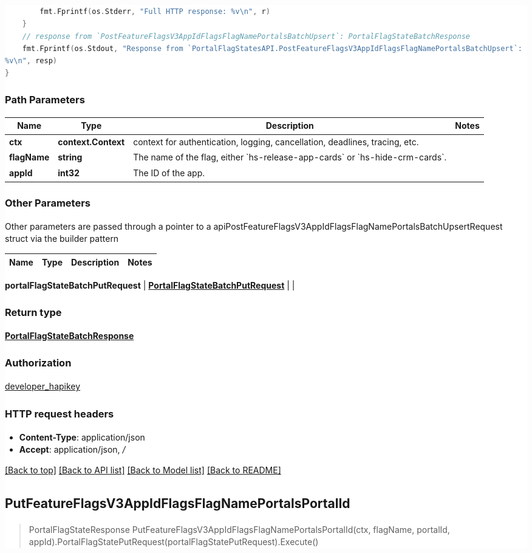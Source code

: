 ```go
		fmt.Fprintf(os.Stderr, "Full HTTP response: %v\n", r)
	}
	// response from `PostFeatureFlagsV3AppIdFlagsFlagNamePortalsBatchUpsert`: PortalFlagStateBatchResponse
	fmt.Fprintf(os.Stdout, "Response from `PortalFlagStatesAPI.PostFeatureFlagsV3AppIdFlagsFlagNamePortalsBatchUpsert`: %v\n", resp)
}
```

### Path Parameters


Name | Type | Description  | Notes
------------- | ------------- | ------------- | -------------
**ctx** | **context.Context** | context for authentication, logging, cancellation, deadlines, tracing, etc.
**flagName** | **string** | The name of the flag, either &#x60;hs-release-app-cards&#x60; or &#x60;hs-hide-crm-cards&#x60;. | 
**appId** | **int32** | The ID of the app. | 

### Other Parameters

Other parameters are passed through a pointer to a apiPostFeatureFlagsV3AppIdFlagsFlagNamePortalsBatchUpsertRequest struct via the builder pattern


Name | Type | Description  | Notes
------------- | ------------- | ------------- | -------------


 **portalFlagStateBatchPutRequest** | [**PortalFlagStateBatchPutRequest**](PortalFlagStateBatchPutRequest.md) |  | 

### Return type

[**PortalFlagStateBatchResponse**](PortalFlagStateBatchResponse.md)

### Authorization

[developer_hapikey](../README.md#developer_hapikey)

### HTTP request headers

- **Content-Type**: application/json
- **Accept**: application/json, */*

[[Back to top]](#) [[Back to API list]](../README.md#documentation-for-api-endpoints)
[[Back to Model list]](../README.md#documentation-for-models)
[[Back to README]](../README.md)


## PutFeatureFlagsV3AppIdFlagsFlagNamePortalsPortalId

> PortalFlagStateResponse PutFeatureFlagsV3AppIdFlagsFlagNamePortalsPortalId(ctx, flagName, portalId, appId).PortalFlagStatePutRequest(portalFlagStatePutRequest).Execute()
